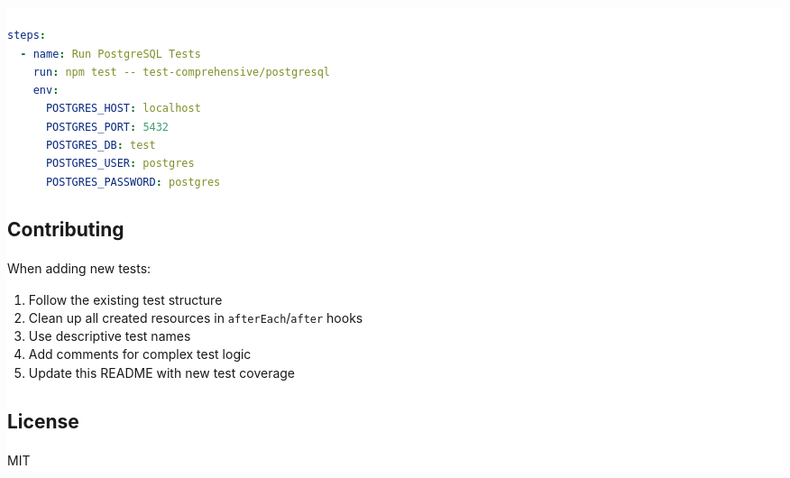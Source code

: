 ```yaml

steps:
  - name: Run PostgreSQL Tests
    run: npm test -- test-comprehensive/postgresql
    env:
      POSTGRES_HOST: localhost
      POSTGRES_PORT: 5432
      POSTGRES_DB: test
      POSTGRES_USER: postgres
      POSTGRES_PASSWORD: postgres
```

## Contributing

When adding new tests:
1. Follow the existing test structure
2. Clean up all created resources in `afterEach`/`after` hooks
3. Use descriptive test names
4. Add comments for complex test logic
5. Update this README with new test coverage

## License

MIT
